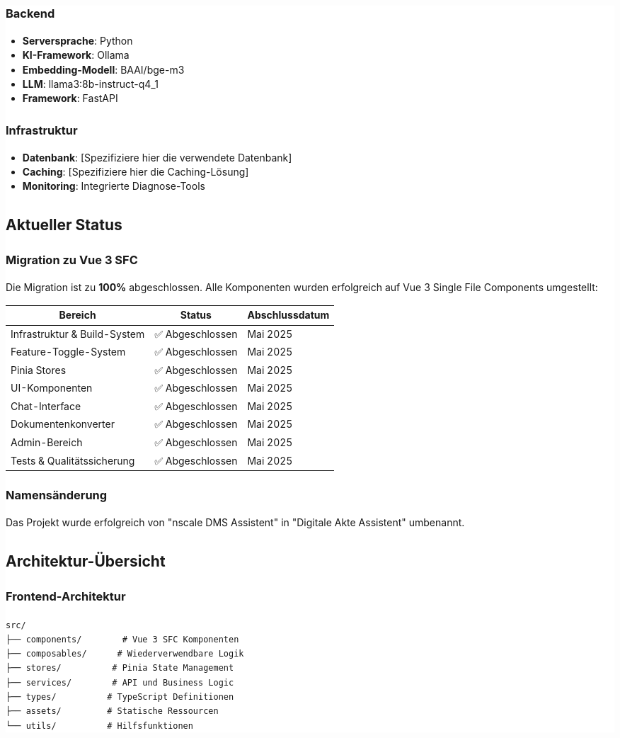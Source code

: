 ### Backend
- **Serversprache**: Python
- **KI-Framework**: Ollama
- **Embedding-Modell**: BAAI/bge-m3
- **LLM**: llama3:8b-instruct-q4_1
- **Framework**: FastAPI

### Infrastruktur
- **Datenbank**: [Spezifiziere hier die verwendete Datenbank]
- **Caching**: [Spezifiziere hier die Caching-Lösung]
- **Monitoring**: Integrierte Diagnose-Tools

## Aktueller Status

### Migration zu Vue 3 SFC
Die Migration ist zu **100%** abgeschlossen. Alle Komponenten wurden erfolgreich auf Vue 3 Single File Components umgestellt:

| Bereich | Status | Abschlussdatum |
|---------|--------|----------------|
| Infrastruktur & Build-System | ✅ Abgeschlossen | Mai 2025 |
| Feature-Toggle-System | ✅ Abgeschlossen | Mai 2025 |
| Pinia Stores | ✅ Abgeschlossen | Mai 2025 |
| UI-Komponenten | ✅ Abgeschlossen | Mai 2025 |
| Chat-Interface | ✅ Abgeschlossen | Mai 2025 |
| Dokumentenkonverter | ✅ Abgeschlossen | Mai 2025 |
| Admin-Bereich | ✅ Abgeschlossen | Mai 2025 |
| Tests & Qualitätssicherung | ✅ Abgeschlossen | Mai 2025 |

### Namensänderung
Das Projekt wurde erfolgreich von "nscale DMS Assistent" in "Digitale Akte Assistent" umbenannt.

## Architektur-Übersicht

### Frontend-Architektur
```
src/
├── components/        # Vue 3 SFC Komponenten
├── composables/      # Wiederverwendbare Logik
├── stores/          # Pinia State Management
├── services/        # API und Business Logic
├── types/          # TypeScript Definitionen
├── assets/         # Statische Ressourcen
└── utils/          # Hilfsfunktionen
```

